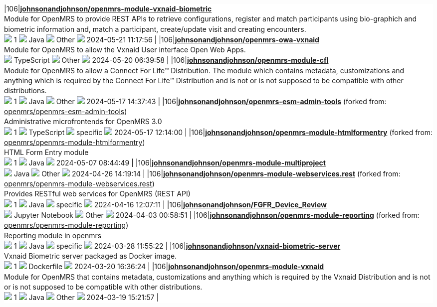|106|[**johnsonandjohnson/openmrs-module-vxnaid-biometric**](https://github.com/johnsonandjohnson/openmrs-module-vxnaid-biometric)<br>Module for OpenMRS to provide REST APIs to retrieve configurations, register and match participants using bio-graphich and biometric information and, match a participant, create/update visit and creating encounters.<br><img src='https://github.com/HubTou/topgh/blob/main/icons/forks.png'> 1 <img src='https://github.com/HubTou/topgh/blob/main/icons/code.png'> Java <img src='https://github.com/HubTou/topgh/blob/main/icons/license.png'> Other <img src='https://github.com/HubTou/topgh/blob/main/icons/last.png'> 2024-05-21 11:17:56 |
|106|[**johnsonandjohnson/openmrs-owa-vxnaid**](https://github.com/johnsonandjohnson/openmrs-owa-vxnaid)<br>Module for OpenMRS to allow the Vxnaid User interface Open Web Apps.<br><img src='https://github.com/HubTou/topgh/blob/main/icons/code.png'> TypeScript <img src='https://github.com/HubTou/topgh/blob/main/icons/license.png'> Other <img src='https://github.com/HubTou/topgh/blob/main/icons/last.png'> 2024-05-20 06:39:58 |
|106|[**johnsonandjohnson/openmrs-module-cfl**](https://github.com/johnsonandjohnson/openmrs-module-cfl)<br>Module for OpenMRS to allow a Connect For Life™ Distribution. The module which contains metadata, customizations and anything which is required by the Connect For Life™ Distribution and is not or is not supposed to be compatible with other distributions.<br><img src='https://github.com/HubTou/topgh/blob/main/icons/forks.png'> 1 <img src='https://github.com/HubTou/topgh/blob/main/icons/code.png'> Java <img src='https://github.com/HubTou/topgh/blob/main/icons/license.png'> Other <img src='https://github.com/HubTou/topgh/blob/main/icons/last.png'> 2024-05-17 14:37:43 |
|106|[**johnsonandjohnson/openmrs-esm-admin-tools**](https://github.com/johnsonandjohnson/openmrs-esm-admin-tools) (forked from: [openmrs/openmrs-esm-admin-tools](https://github.com/openmrs/openmrs-esm-admin-tools))<br>Administrative microfrontends for OpenMRS 3.0<br><img src='https://github.com/HubTou/topgh/blob/main/icons/watchers.png'> 1 <img src='https://github.com/HubTou/topgh/blob/main/icons/code.png'> TypeScript <img src='https://github.com/HubTou/topgh/blob/main/icons/license.png'> specific <img src='https://github.com/HubTou/topgh/blob/main/icons/last.png'> 2024-05-17 12:14:00 |
|106|[**johnsonandjohnson/openmrs-module-htmlformentry**](https://github.com/johnsonandjohnson/openmrs-module-htmlformentry) (forked from: [openmrs/openmrs-module-htmlformentry](https://github.com/openmrs/openmrs-module-htmlformentry))<br>HTML Form Entry module<br><img src='https://github.com/HubTou/topgh/blob/main/icons/watchers.png'> 1 <img src='https://github.com/HubTou/topgh/blob/main/icons/code.png'> Java <img src='https://github.com/HubTou/topgh/blob/main/icons/last.png'> 2024-05-07 08:44:49 |
|106|[**johnsonandjohnson/openmrs-module-multiproject**](https://github.com/johnsonandjohnson/openmrs-module-multiproject)<br><img src='https://github.com/HubTou/topgh/blob/main/icons/code.png'> Java <img src='https://github.com/HubTou/topgh/blob/main/icons/license.png'> Other <img src='https://github.com/HubTou/topgh/blob/main/icons/last.png'> 2024-04-26 14:19:14 |
|106|[**johnsonandjohnson/openmrs-module-webservices.rest**](https://github.com/johnsonandjohnson/openmrs-module-webservices.rest) (forked from: [openmrs/openmrs-module-webservices.rest](https://github.com/openmrs/openmrs-module-webservices.rest))<br>Provides RESTful web services for OpenMRS (REST API)<br><img src='https://github.com/HubTou/topgh/blob/main/icons/watchers.png'> 1 <img src='https://github.com/HubTou/topgh/blob/main/icons/code.png'> Java <img src='https://github.com/HubTou/topgh/blob/main/icons/license.png'> specific <img src='https://github.com/HubTou/topgh/blob/main/icons/last.png'> 2024-04-16 12:07:11 |
|106|[**johnsonandjohnson/FGFR_Device_Review**](https://github.com/johnsonandjohnson/FGFR_Device_Review)<br><img src='https://github.com/HubTou/topgh/blob/main/icons/code.png'> Jupyter Notebook <img src='https://github.com/HubTou/topgh/blob/main/icons/license.png'> Other <img src='https://github.com/HubTou/topgh/blob/main/icons/last.png'> 2024-04-03 00:58:51 |
|106|[**johnsonandjohnson/openmrs-module-reporting**](https://github.com/johnsonandjohnson/openmrs-module-reporting) (forked from: [openmrs/openmrs-module-reporting](https://github.com/openmrs/openmrs-module-reporting))<br>Reporting module in openmrs<br><img src='https://github.com/HubTou/topgh/blob/main/icons/watchers.png'> 1 <img src='https://github.com/HubTou/topgh/blob/main/icons/code.png'> Java <img src='https://github.com/HubTou/topgh/blob/main/icons/license.png'> specific <img src='https://github.com/HubTou/topgh/blob/main/icons/last.png'> 2024-03-28 11:55:22 |
|106|[**johnsonandjohnson/vxnaid-biometric-server**](https://github.com/johnsonandjohnson/vxnaid-biometric-server)<br>Vxnaid Biometric server packaged as Docker image.<br><img src='https://github.com/HubTou/topgh/blob/main/icons/forks.png'> 1 <img src='https://github.com/HubTou/topgh/blob/main/icons/code.png'> Dockerfile <img src='https://github.com/HubTou/topgh/blob/main/icons/last.png'> 2024-03-20 16:36:24 |
|106|[**johnsonandjohnson/openmrs-module-vxnaid**](https://github.com/johnsonandjohnson/openmrs-module-vxnaid)<br>Module for OpenMRS that contains metadata, customizations and anything which is required by the Vxnaid Distribution and is not or is not supposed to be compatible with other distributions.<br><img src='https://github.com/HubTou/topgh/blob/main/icons/forks.png'> 1 <img src='https://github.com/HubTou/topgh/blob/main/icons/code.png'> Java <img src='https://github.com/HubTou/topgh/blob/main/icons/license.png'> Other <img src='https://github.com/HubTou/topgh/blob/main/icons/last.png'> 2024-03-19 15:21:57 |